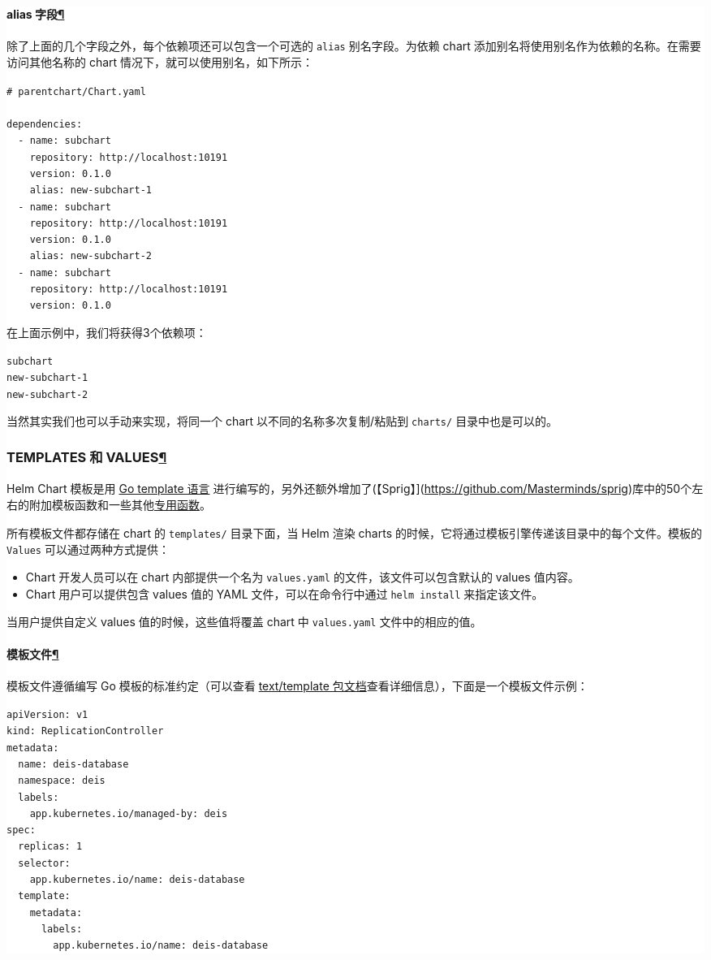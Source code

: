 #### alias 字段[¶](https://www.qikqiak.com/k3s/helm/charts/#alias-字段)

除了上面的几个字段之外，每个依赖项还可以包含一个可选的 `alias` 别名字段。为依赖 chart 添加别名将使用别名作为依赖的名称。在需要访问其他名称的 chart 情况下，就可以使用别名，如下所示：

```
# parentchart/Chart.yaml

dependencies:
  - name: subchart
    repository: http://localhost:10191
    version: 0.1.0
    alias: new-subchart-1
  - name: subchart
    repository: http://localhost:10191
    version: 0.1.0
    alias: new-subchart-2
  - name: subchart
    repository: http://localhost:10191
    version: 0.1.0
```

在上面示例中，我们将获得3个依赖项：

```
subchart
new-subchart-1
new-subchart-2
```

当然其实我们也可以手动来实现，将同一个 chart 以不同的名称多次复制/粘贴到 `charts/` 目录中也是可以的。

### TEMPLATES 和 VALUES[¶](https://www.qikqiak.com/k3s/helm/charts/#TEMPLATES-和-VALUES)

Helm Chart 模板是用 [Go template 语言](https://golang.org/pkg/text/template/) 进行编写的，另外还额外增加了(【Sprig】](https://github.com/Masterminds/sprig)库中的50个左右的附加模板函数和一些其他[专用函数](https://helm.sh/docs/howto/charts_tips_and_tricks/)。

所有模板文件都存储在 chart 的 `templates/` 目录下面，当 Helm 渲染 charts 的时候，它将通过模板引擎传递该目录中的每个文件。模板的 `Values` 可以通过两种方式提供：

- Chart 开发人员可以在 chart 内部提供一个名为 `values.yaml` 的文件，该文件可以包含默认的 values 值内容。
- Chart 用户可以提供包含 values 值的 YAML 文件，可以在命令行中通过 `helm install` 来指定该文件。

当用户提供自定义 values 值的时候，这些值将覆盖 chart 中 `values.yaml` 文件中的相应的值。

#### 模板文件[¶](https://www.qikqiak.com/k3s/helm/charts/#模板文件)

模板文件遵循编写 Go 模板的标准约定（可以查看 [text/template 包文档](https://golang.org/pkg/text/template/)查看详细信息），下面是一个模板文件示例：

```
apiVersion: v1
kind: ReplicationController
metadata:
  name: deis-database
  namespace: deis
  labels:
    app.kubernetes.io/managed-by: deis
spec:
  replicas: 1
  selector:
    app.kubernetes.io/name: deis-database
  template:
    metadata:
      labels:
        app.kubernetes.io/name: deis-database
```